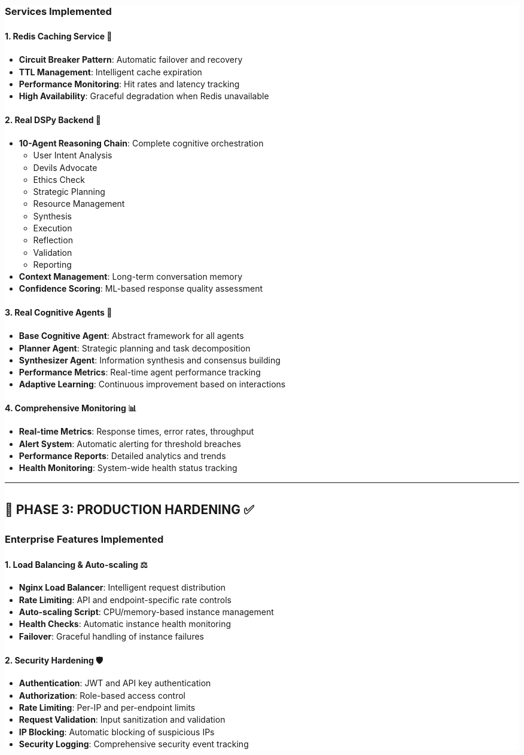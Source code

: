 ### **Services Implemented**

#### **1. Redis Caching Service** 🔴
- **Circuit Breaker Pattern**: Automatic failover and recovery
- **TTL Management**: Intelligent cache expiration
- **Performance Monitoring**: Hit rates and latency tracking
- **High Availability**: Graceful degradation when Redis unavailable

#### **2. Real DSPy Backend** 🧠
- **10-Agent Reasoning Chain**: Complete cognitive orchestration
  - User Intent Analysis
  - Devils Advocate
  - Ethics Check
  - Strategic Planning
  - Resource Management
  - Synthesis
  - Execution
  - Reflection
  - Validation
  - Reporting
- **Context Management**: Long-term conversation memory
- **Confidence Scoring**: ML-based response quality assessment

#### **3. Real Cognitive Agents** 🤖
- **Base Cognitive Agent**: Abstract framework for all agents
- **Planner Agent**: Strategic planning and task decomposition
- **Synthesizer Agent**: Information synthesis and consensus building
- **Performance Metrics**: Real-time agent performance tracking
- **Adaptive Learning**: Continuous improvement based on interactions

#### **4. Comprehensive Monitoring** 📊
- **Real-time Metrics**: Response times, error rates, throughput
- **Alert System**: Automatic alerting for threshold breaches
- **Performance Reports**: Detailed analytics and trends
- **Health Monitoring**: System-wide health status tracking

---

## 🏢 **PHASE 3: PRODUCTION HARDENING** ✅

### **Enterprise Features Implemented**

#### **1. Load Balancing & Auto-scaling** ⚖️
- **Nginx Load Balancer**: Intelligent request distribution
- **Rate Limiting**: API and endpoint-specific rate controls
- **Auto-scaling Script**: CPU/memory-based instance management
- **Health Checks**: Automatic instance health monitoring
- **Failover**: Graceful handling of instance failures

#### **2. Security Hardening** 🛡️
- **Authentication**: JWT and API key authentication
- **Authorization**: Role-based access control
- **Rate Limiting**: Per-IP and per-endpoint limits
- **Request Validation**: Input sanitization and validation
- **IP Blocking**: Automatic blocking of suspicious IPs
- **Security Logging**: Comprehensive security event tracking
